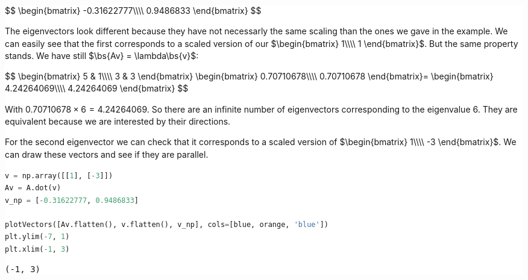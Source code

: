 <div>
$$
\begin{bmatrix}
    -0.31622777\\\\
    0.9486833
\end{bmatrix}
$$
</div>

The eigenvectors look different because they have not necessarly the same scaling than the ones we gave in the example. We can easily see that the first corresponds to a scaled version of our $\begin{bmatrix}
    1\\\\
    1
\end{bmatrix}$. But the same property stands. We have still $\bs{Av} = \lambda\bs{v}$:

<div>
$$
\begin{bmatrix}
    5 & 1\\\\
    3 & 3
\end{bmatrix}
\begin{bmatrix}
    0.70710678\\\\
    0.70710678
\end{bmatrix}=
\begin{bmatrix}
    4.24264069\\\\
    4.24264069
\end{bmatrix}
$$
</div>

With $0.70710678 \times 6 = 4.24264069$. So there are an infinite number of eigenvectors corresponding to the eigenvalue $6$. They are equivalent because we are interested by their directions.

For the second eigenvector we can check that it corresponds to a scaled version of $\begin{bmatrix}
    1\\\\
    -3
\end{bmatrix}$. We can draw these vectors and see if they are parallel.


```python
v = np.array([[1], [-3]])
Av = A.dot(v)
v_np = [-0.31622777, 0.9486833]

plotVectors([Av.flatten(), v.flatten(), v_np], cols=[blue, orange, 'blue'])
plt.ylim(-7, 1)
plt.xlim(-1, 3)
```

<pre class='output'>
(-1, 3)
</pre>
